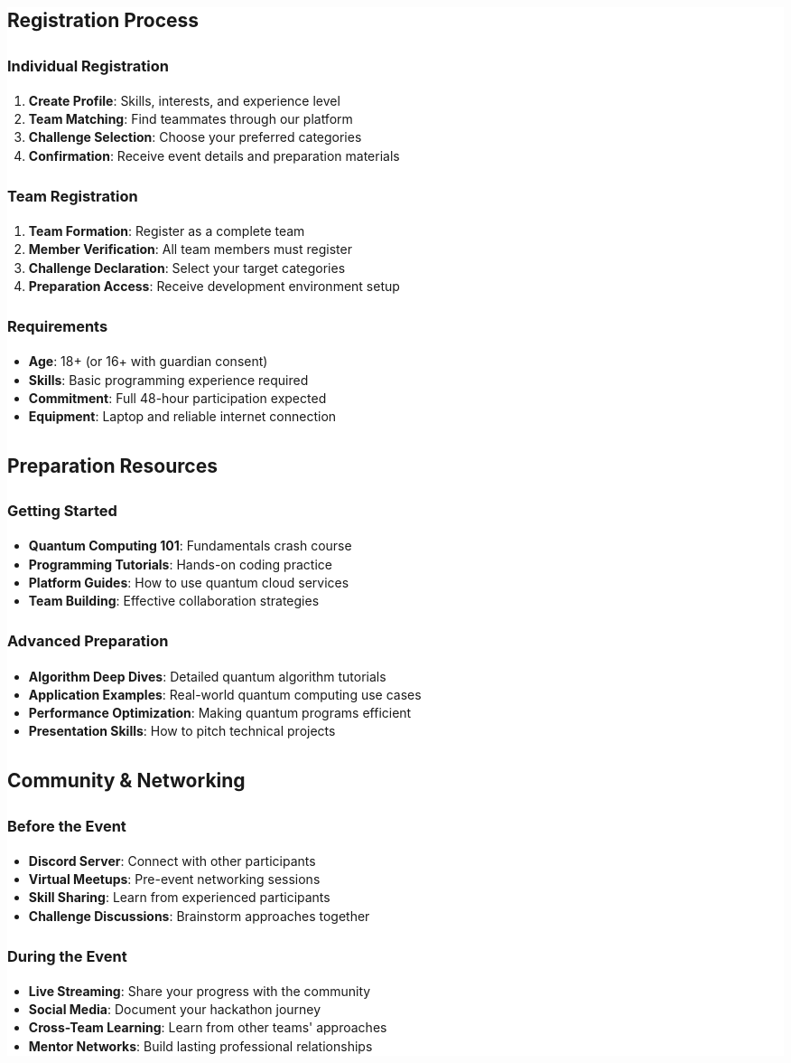## Registration Process

### **Individual Registration**
1. **Create Profile**: Skills, interests, and experience level
2. **Team Matching**: Find teammates through our platform
3. **Challenge Selection**: Choose your preferred categories
4. **Confirmation**: Receive event details and preparation materials

### **Team Registration**
1. **Team Formation**: Register as a complete team
2. **Member Verification**: All team members must register
3. **Challenge Declaration**: Select your target categories
4. **Preparation Access**: Receive development environment setup

### **Requirements**
- **Age**: 18+ (or 16+ with guardian consent)
- **Skills**: Basic programming experience required
- **Commitment**: Full 48-hour participation expected
- **Equipment**: Laptop and reliable internet connection

## Preparation Resources

### **Getting Started**
- **Quantum Computing 101**: Fundamentals crash course
- **Programming Tutorials**: Hands-on coding practice
- **Platform Guides**: How to use quantum cloud services
- **Team Building**: Effective collaboration strategies

### **Advanced Preparation**
- **Algorithm Deep Dives**: Detailed quantum algorithm tutorials
- **Application Examples**: Real-world quantum computing use cases
- **Performance Optimization**: Making quantum programs efficient
- **Presentation Skills**: How to pitch technical projects

## Community & Networking

### **Before the Event**
- **Discord Server**: Connect with other participants
- **Virtual Meetups**: Pre-event networking sessions
- **Skill Sharing**: Learn from experienced participants
- **Challenge Discussions**: Brainstorm approaches together

### **During the Event**
- **Live Streaming**: Share your progress with the community
- **Social Media**: Document your hackathon journey
- **Cross-Team Learning**: Learn from other teams' approaches
- **Mentor Networks**: Build lasting professional relationships
